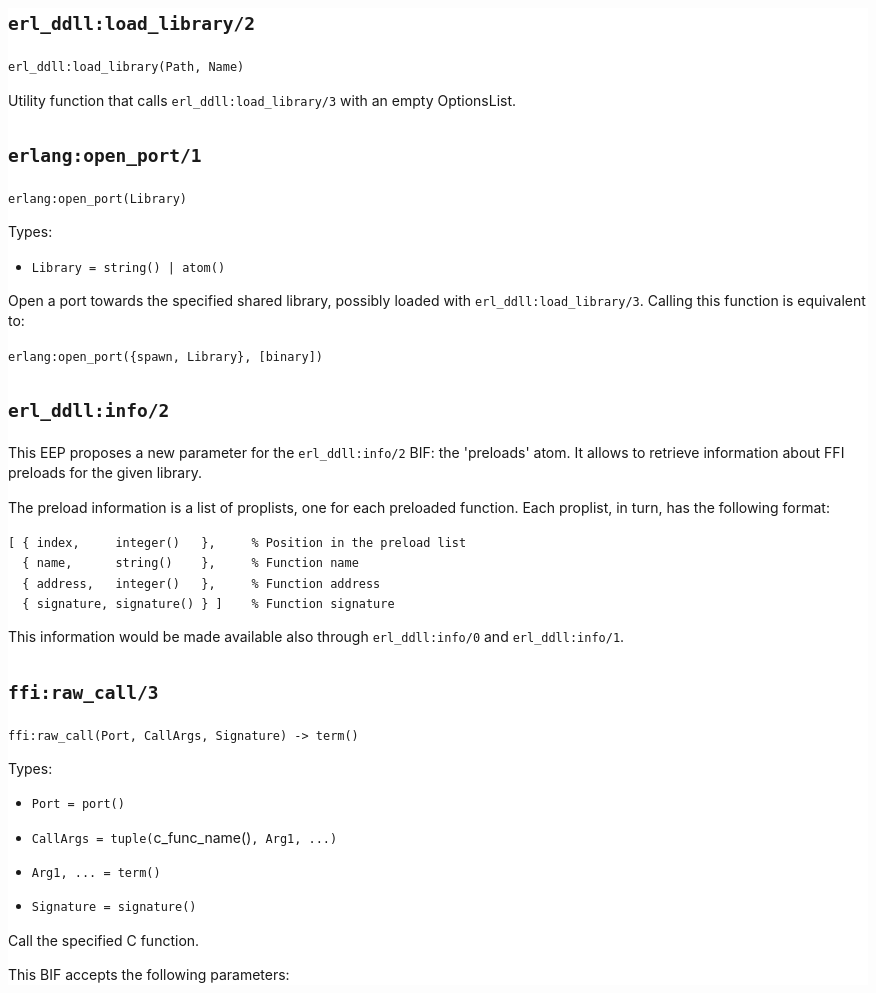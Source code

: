 
`erl_ddll:load_library/2`
-------------------------

    erl_ddll:load_library(Path, Name)

Utility function that calls `erl_ddll:load_library/3` with an empty
OptionsList.


`erlang:open_port/1`
--------------------

    erlang:open_port(Library)

Types:

- `Library = string() | atom()`

Open a port towards the specified shared library, possibly loaded with
`erl_ddll:load_library/3`.  Calling this function is equivalent to:

    erlang:open_port({spawn, Library}, [binary])


`erl_ddll:info/2`
-----------------

This EEP proposes a new parameter for the `erl_ddll:info/2` BIF: the
'preloads' atom.  It allows to retrieve information about FFI preloads
for the given library.

The preload information is a list of proplists, one for each preloaded
function.  Each proplist, in turn, has the following format: 

    [ { index,     integer()   },     % Position in the preload list
      { name,      string()    },     % Function name
      { address,   integer()   },     % Function address
      { signature, signature() } ]    % Function signature 
     
This information would be made available also through `erl_ddll:info/0`
and `erl_ddll:info/1`.


`ffi:raw_call/3`
----------------

    ffi:raw_call(Port, CallArgs, Signature) -> term()

Types:

- `Port = port()`

- `CallArgs = tuple(`c_func_name()`, Arg1, ...)`

- `Arg1, ... = term()`

- `Signature = signature()`

Call the specified C function.

This BIF accepts the following parameters:


[1]: http://www1.erlang.org/documentation/doc-4.8.2/lib/ig-1.8/doc/index.html
[2]: http://www.erlang.se/workshop/2002/Fritchie.pdf
[3]: http://dryverl.objectweb.org/
[4]: http://muvara.org/crs4/erlang/ffi
[5]: http://gcc.gnu.org/viewcvs/trunk/libffi/
[6]: http://gcc.gnu.org/viewcvs/checkout/trunk/libffi/LICENSE
[7]: http://python.net/crew/theller/ctypes/
[8]: http://www.cse.unsw.edu.au/~chak/haskell/ffi/
[9]: http://java.sun.com/j2se/1.5.0/docs/guide/jni/
[10]: http://docs.python.org/ext/ext.html
[11]: http://docs.python.org/api/api.html
[12]: http://user.it.uu.se/~kostis/Papers/contracts.pdf
[EmacsVar]: <> "Local Variables:"
[EmacsVar]: <> "mode: indented-text"
[EmacsVar]: <> "indent-tabs-mode: nil"
[EmacsVar]: <> "sentence-end-double-space: t"
[EmacsVar]: <> "fill-column: 70"
[EmacsVar]: <> "coding: utf-8"
[EmacsVar]: <> "End:"